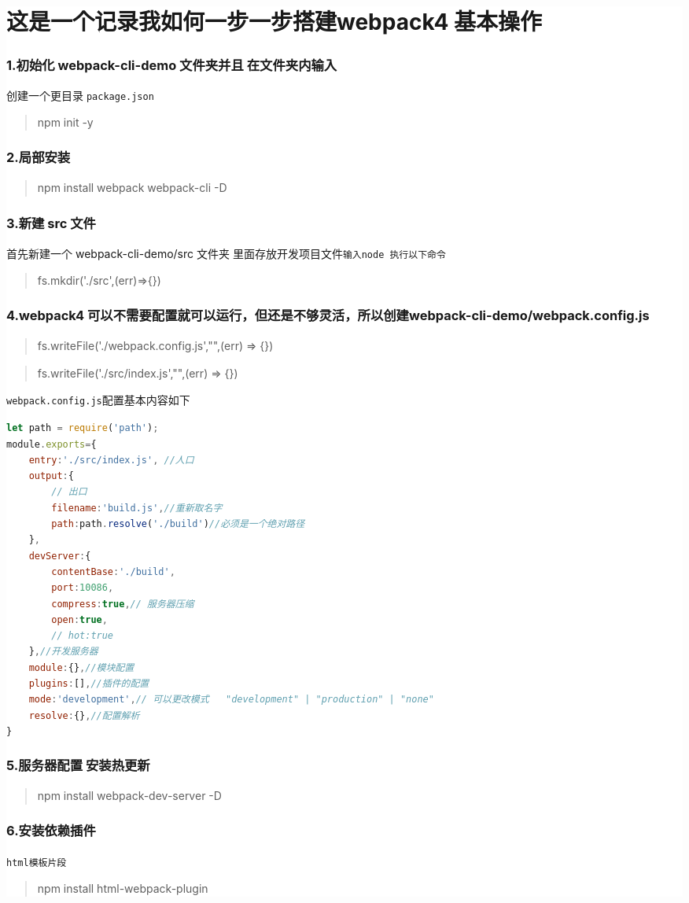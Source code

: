 # 这是一个记录我如何一步一步搭建webpack4 基本操作


### 1.初始化 webpack-cli-demo 文件夹并且 在文件夹内输入

创建一个更目录 `package.json`
> npm init -y


### 2.局部安装

> npm install webpack webpack-cli -D

### 3.新建 src 文件

首先新建一个 webpack-cli-demo/src 文件夹 里面存放开发项目文件`输入node 执行以下命令`
> fs.mkdir('./src',(err)=>{}) 

### 4.webpack4 可以不需要配置就可以运行，但还是不够灵活，所以创建webpack-cli-demo/webpack.config.js
 
> fs.writeFile('./webpack.config.js',"",(err) => {})

> fs.writeFile('./src/index.js',"",(err) => {}) 

`webpack.config.js`配置基本内容如下
```js
let path = require('path');
module.exports={
    entry:'./src/index.js', //人口
    output:{
        // 出口
        filename:'build.js',//重新取名字
        path:path.resolve('./build')//必须是一个绝对路径
    },
    devServer:{
        contentBase:'./build',
        port:10086,
        compress:true,// 服务器压缩
        open:true,
        // hot:true
    },//开发服务器
    module:{},//模块配置
    plugins:[],//插件的配置
    mode:'development',// 可以更改模式   "development" | "production" | "none"
    resolve:{},//配置解析
}
```

### 5.服务器配置 安装热更新
>npm install webpack-dev-server -D

### 6.安装依赖插件
`html模板片段`
>npm install html-webpack-plugin
